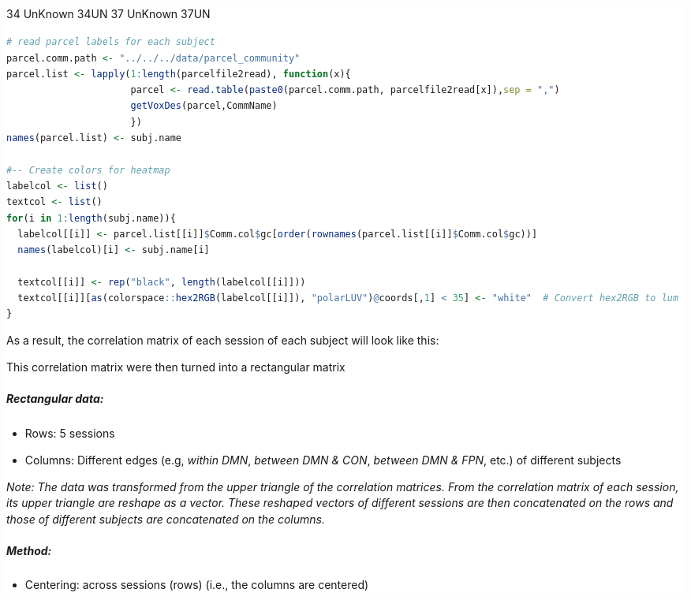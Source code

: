 </tr>
<tr class="even">
<td align="center">34</td>
<td align="center">UnKnown</td>
<td align="center">34UN</td>
</tr>
<tr class="odd">
<td align="center">37</td>
<td align="center">UnKnown</td>
<td align="center">37UN</td>
</tr>
</tbody>
</table>

``` r
# read parcel labels for each subject
parcel.comm.path <- "../../../data/parcel_community"
parcel.list <- lapply(1:length(parcelfile2read), function(x){
                      parcel <- read.table(paste0(parcel.comm.path, parcelfile2read[x]),sep = ",")
                      getVoxDes(parcel,CommName)
                      })
names(parcel.list) <- subj.name

#-- Create colors for heatmap 
labelcol <- list()
textcol <- list()
for(i in 1:length(subj.name)){
  labelcol[[i]] <- parcel.list[[i]]$Comm.col$gc[order(rownames(parcel.list[[i]]$Comm.col$gc))]
  names(labelcol)[i] <- subj.name[i]
  
  textcol[[i]] <- rep("black", length(labelcol[[i]]))
  textcol[[i]][as(colorspace::hex2RGB(labelcol[[i]]), "polarLUV")@coords[,1] < 35] <- "white"  # Convert hex2RGB to lum
}
```

As a result, the correlation matrix of each session of each subject will look like this:

This correlation matrix were then turned into a rectangular matrix

##### Rectangular data:

-   Rows: 5 sessions

-   Columns: Different edges (e.g, *within DMN*, *between DMN & CON*, *between DMN & FPN*, etc.) of different subjects

*Note: The data was transformed from the upper triangle of the correlation matrices. From the correlation matrix of each session, its upper triangle are reshape as a vector. These reshaped vectors of different sessions are then concatenated on the rows and those of different subjects are concatenated on the columns.*

##### Method:

-   Centering: across sessions (rows) (i.e., the columns are centered)
